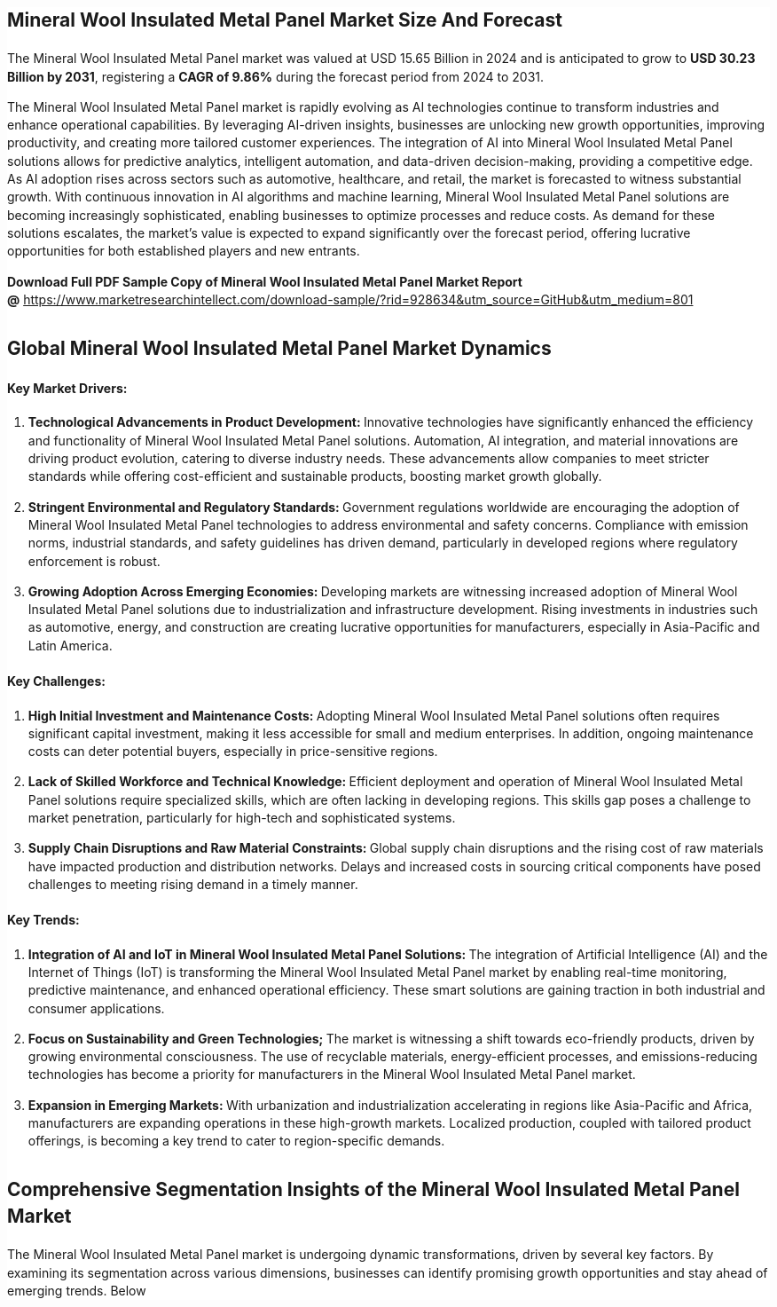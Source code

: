 <h2>Mineral Wool Insulated Metal Panel Market Size And Forecast</h2><p>The Mineral Wool Insulated Metal Panel market was valued at USD 15.65 Billion in 2024 and is anticipated to grow to <strong>USD 30.23 Billion by 2031</strong>, registering a <strong>CAGR of 9.86%</strong> during the forecast period from 2024 to 2031.</p><p>The Mineral Wool Insulated Metal Panel market is rapidly evolving as AI technologies continue to transform industries and enhance operational capabilities. By leveraging AI-driven insights, businesses are unlocking new growth opportunities, improving productivity, and creating more tailored customer experiences. The integration of AI into Mineral Wool Insulated Metal Panel solutions allows for predictive analytics, intelligent automation, and data-driven decision-making, providing a competitive edge. As AI adoption rises across sectors such as automotive, healthcare, and retail, the market is forecasted to witness substantial growth. With continuous innovation in AI algorithms and machine learning, Mineral Wool Insulated Metal Panel solutions are becoming increasingly sophisticated, enabling businesses to optimize processes and reduce costs. As demand for these solutions escalates, the market’s value is expected to expand significantly over the forecast period, offering lucrative opportunities for both established players and new entrants.</p><p><strong>Download Full PDF Sample Copy of Mineral Wool Insulated Metal Panel Market Report @</strong>&nbsp;<a href="https://www.marketresearchintellect.com/download-sample/?rid=928634&amp;utm_source=GitHub&amp;utm_medium=801">https://www.marketresearchintellect.com/download-sample/?rid=928634&amp;utm_source=GitHub&amp;utm_medium=801</a></p><h2>Global Mineral Wool Insulated Metal Panel Market Dynamics</h2><h4><strong>Key Market Drivers:</strong></h4><ol><li><p><strong>Technological Advancements in Product Development:&nbsp;</strong>Innovative technologies have significantly enhanced the efficiency and functionality of Mineral Wool Insulated Metal Panel solutions. Automation, AI integration, and material innovations are driving product evolution, catering to diverse industry needs. These advancements allow companies to meet stricter standards while offering cost-efficient and sustainable products, boosting market growth globally.</p></li><li><p><strong>Stringent Environmental and Regulatory Standards:&nbsp;</strong>Government regulations worldwide are encouraging the adoption of Mineral Wool Insulated Metal Panel technologies to address environmental and safety concerns. Compliance with emission norms, industrial standards, and safety guidelines has driven demand, particularly in developed regions where regulatory enforcement is robust.</p></li><li><p><strong>Growing Adoption Across Emerging Economies:&nbsp;</strong>Developing markets are witnessing increased adoption of Mineral Wool Insulated Metal Panel solutions due to industrialization and infrastructure development. Rising investments in industries such as automotive, energy, and construction are creating lucrative opportunities for manufacturers, especially in Asia-Pacific and Latin America.</p></li></ol><h4><strong>Key Challenges:</strong></h4><ol><li><p><strong>High Initial Investment and Maintenance Costs:&nbsp;</strong>Adopting Mineral Wool Insulated Metal Panel solutions often requires significant capital investment, making it less accessible for small and medium enterprises. In addition, ongoing maintenance costs can deter potential buyers, especially in price-sensitive regions.</p></li><li><p><strong>Lack of Skilled Workforce and Technical Knowledge:&nbsp;</strong>Efficient deployment and operation of Mineral Wool Insulated Metal Panel solutions require specialized skills, which are often lacking in developing regions. This skills gap poses a challenge to market penetration, particularly for high-tech and sophisticated systems.</p></li><li><p><strong>Supply Chain Disruptions and Raw Material Constraints:&nbsp;</strong>Global supply chain disruptions and the rising cost of raw materials have impacted production and distribution networks. Delays and increased costs in sourcing critical components have posed challenges to meeting rising demand in a timely manner.</p></li></ol><h4><strong>Key Trends:</strong></h4><ol><li><p><strong>Integration of AI and IoT in Mineral Wool Insulated Metal Panel Solutions:&nbsp;</strong>The integration of Artificial Intelligence (AI) and the Internet of Things (IoT) is transforming the Mineral Wool Insulated Metal Panel market by enabling real-time monitoring, predictive maintenance, and enhanced operational efficiency. These smart solutions are gaining traction in both industrial and consumer applications.</p></li><li><p><strong>Focus on Sustainability and Green Technologies;&nbsp;</strong>The market is witnessing a shift towards eco-friendly products, driven by growing environmental consciousness. The use of recyclable materials, energy-efficient processes, and emissions-reducing technologies has become a priority for manufacturers in the Mineral Wool Insulated Metal Panel market.</p></li><li><p><strong>Expansion in Emerging Markets:&nbsp;</strong>With urbanization and industrialization accelerating in regions like Asia-Pacific and Africa, manufacturers are expanding operations in these high-growth markets. Localized production, coupled with tailored product offerings, is becoming a key trend to cater to region-specific demands.</p></li></ol><div class="article-main__content" data-test-id="publishing-text-block"><h2>Comprehensive Segmentation Insights of the Mineral Wool Insulated Metal Panel Market</h2><p>The Mineral Wool Insulated Metal Panel market is undergoing dynamic transformations, driven by several key factors. By examining its segmentation across various dimensions, businesses can identify promising growth opportunities and stay ahead of emerging trends. Below